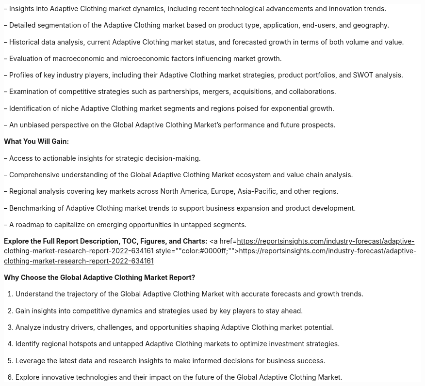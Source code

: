 – Insights into Adaptive Clothing market dynamics, including recent technological advancements and innovation trends.

– Detailed segmentation of the Adaptive Clothing market based on product type, application, end-users, and geography.

– Historical data analysis, current Adaptive Clothing market status, and forecasted growth in terms of both volume and value.

– Evaluation of macroeconomic and microeconomic factors influencing market growth.

– Profiles of key industry players, including their Adaptive Clothing market strategies, product portfolios, and SWOT analysis.

– Examination of competitive strategies such as partnerships, mergers, acquisitions, and collaborations.

– Identification of niche Adaptive Clothing market segments and regions poised for exponential growth.

– An unbiased perspective on the Global Adaptive Clothing Market’s performance and future prospects.

<strong>What You Will Gain:</strong>

– Access to actionable insights for strategic decision-making.

– Comprehensive understanding of the Global Adaptive Clothing Market ecosystem and value chain analysis.

– Regional analysis covering key markets across North America, Europe, Asia-Pacific, and other regions.

– Benchmarking of Adaptive Clothing market trends to support business expansion and product development.

– A roadmap to capitalize on emerging opportunities in untapped segments.

<strong>Explore the Full Report Description, TOC, Figures, and Charts:</strong>
<a href=https://reportsinsights.com/industry-forecast/adaptive-clothing-market-research-report-2022-634161 style=""color:#0000ff;"">https://reportsinsights.com/industry-forecast/adaptive-clothing-market-research-report-2022-634161</a>

<strong>Why Choose the Global Adaptive Clothing Market Report?</strong>

1. Understand the trajectory of the Global Adaptive Clothing Market with accurate forecasts and growth trends.

2. Gain insights into competitive dynamics and strategies used by key players to stay ahead.

3. Analyze industry drivers, challenges, and opportunities shaping Adaptive Clothing market potential.

4. Identify regional hotspots and untapped Adaptive Clothing markets to optimize investment strategies.

5. Leverage the latest data and research insights to make informed decisions for business success.

6. Explore innovative technologies and their impact on the future of the Global Adaptive Clothing Market.
